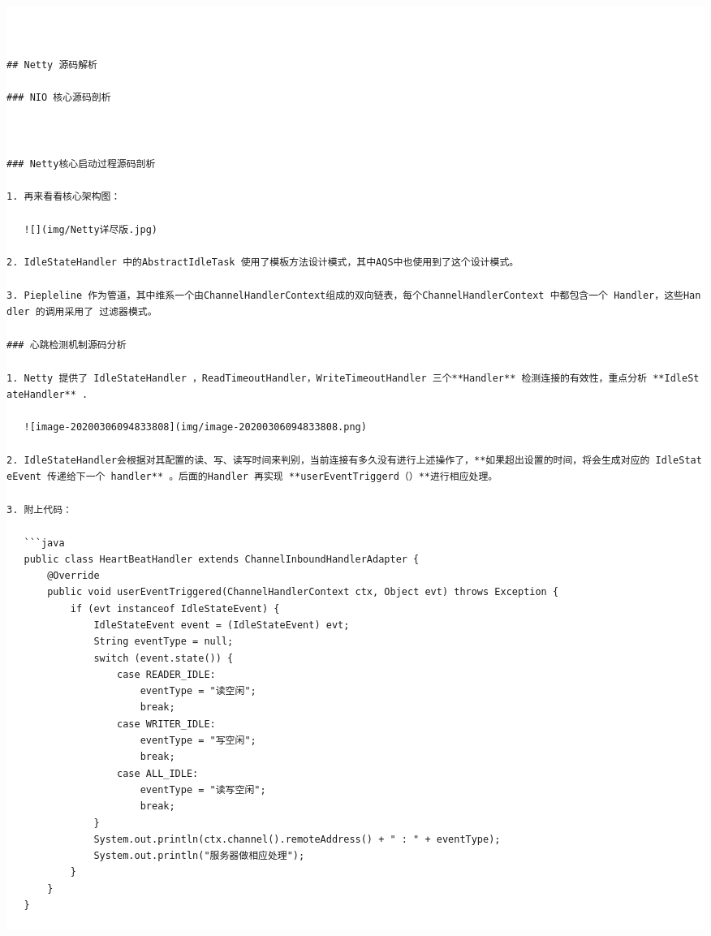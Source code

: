 ```



## Netty 源码解析

### NIO 核心源码剖析



### Netty核心启动过程源码剖析

1. 再来看看核心架构图：

   ![](img/Netty详尽版.jpg)

2. IdleStateHandler 中的AbstractIdleTask 使用了模板方法设计模式，其中AQS中也使用到了这个设计模式。

3. Piepleline 作为管道，其中维系一个由ChannelHandlerContext组成的双向链表，每个ChannelHandlerContext 中都包含一个 Handler，这些Handler 的调用采用了 过滤器模式。

### 心跳检测机制源码分析

1. Netty 提供了 IdleStateHandler ，ReadTimeoutHandler，WriteTimeoutHandler 三个**Handler** 检测连接的有效性，重点分析 **IdleStateHandler** .

   ![image-20200306094833808](img/image-20200306094833808.png)

2. IdleStateHandler会根据对其配置的读、写、读写时间来判别，当前连接有多久没有进行上述操作了，**如果超出设置的时间，将会生成对应的 IdleStateEvent 传递给下一个 handler** 。后面的Handler 再实现 **userEventTriggerd（）**进行相应处理。

3. 附上代码：

   ```java
   public class HeartBeatHandler extends ChannelInboundHandlerAdapter {
       @Override
       public void userEventTriggered(ChannelHandlerContext ctx, Object evt) throws Exception {
           if (evt instanceof IdleStateEvent) {
               IdleStateEvent event = (IdleStateEvent) evt;
               String eventType = null;
               switch (event.state()) {
                   case READER_IDLE:
                       eventType = "读空闲";
                       break;
                   case WRITER_IDLE:
                       eventType = "写空闲";
                       break;
                   case ALL_IDLE:
                       eventType = "读写空闲";
                       break;
               }
               System.out.println(ctx.channel().remoteAddress() + " : " + eventType);
               System.out.println("服务器做相应处理");
           }
       }
   }
   
   ```
